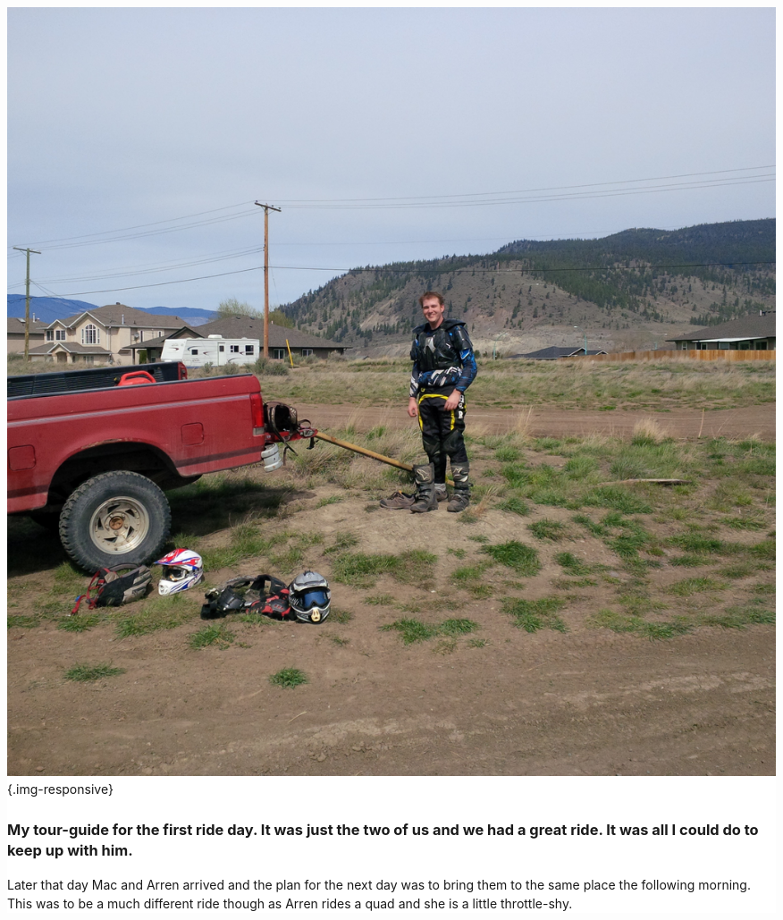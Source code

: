 ![Tour Guide](tour-guide.jpg?cropResze=800,600){.img-responsive}

### My tour-guide for the first ride day.  It was just the two of us and we had a great ride.  It was all I could do to keep up with him.

Later that day Mac and Arren arrived and the plan for the next day was to bring them to the same place the following morning.  This was to be a much different ride though as Arren rides a quad and she is a little throttle-shy.
